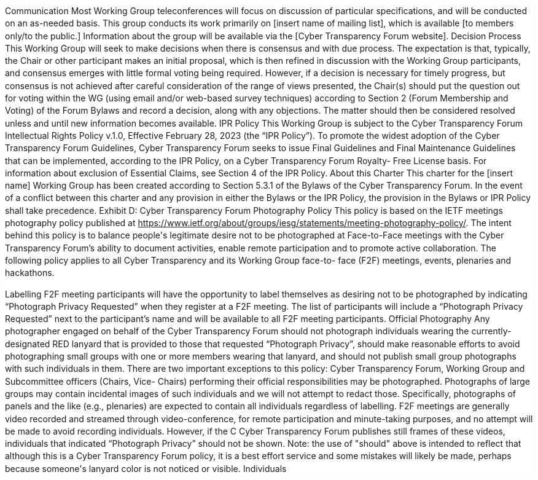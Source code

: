 Communication
Most Working Group teleconferences will focus on discussion of particular
specifications, and will be conducted on an as-needed basis. This group conducts its
work primarily on [insert name of mailing list], which is available [to members only/to the
public.] Information about the group will be available via the [Cyber Transparency
Forum website].
Decision Process
This Working Group will seek to make decisions when there is consensus and with due
process. The expectation is that, typically, the Chair or other participant makes an initial
proposal, which is then refined in discussion with the Working Group participants, and
consensus emerges with little formal voting being required. However, if a decision is
necessary for timely progress, but consensus is not achieved after careful consideration
of the range of views presented, the Chair(s) should put the question out for voting
within the WG (using email and/or web-based survey techniques) according to Section
2 (Forum Membership and Voting) of the Forum Bylaws and record a decision, along
with any objections. The matter should then be considered resolved unless and until
new information becomes available.
IPR Policy
This Working Group is subject to the Cyber Transparency Forum Intellectual Rights
Policy v.1.0, Effective February 28, 2023 (the “IPR Policy”). To promote the widest
adoption of the Cyber Transparency Forum Guidelines, Cyber Transparency Forum
seeks to issue Final Guidelines and Final Maintenance Guidelines that can be
implemented, according to the IPR Policy, on a Cyber Transparency Forum Royalty-
Free License basis. For information about exclusion of Essential Claims, see Section 4
of the IPR Policy.
About this Charter
This charter for the [insert name] Working Group has been created according to Section
5.3.1 of the Bylaws of the Cyber Transparency Forum. In the event of a conflict between
this charter and any provision in either the Bylaws or the IPR Policy, the provision in the
Bylaws or IPR Policy shall take precedence.
Exhibit D: Cyber Transparency Forum Photography Policy
This policy is based on the IETF meetings photography policy published
at https://www.ietf.org/about/groups/iesg/statements/meeting-photography-policy/.
The intent behind this policy is to balance people&#39;s legitimate desire not to be
photographed at Face-to-Face meetings with the Cyber Transparency Forum’s ability to
document activities, enable remote participation and to promote active collaboration.
The following policy applies to all Cyber Transparency and its Working Group face-to-
face (F2F) meetings, events, plenaries and hackathons.

Labelling
F2F meeting participants will have the opportunity to label themselves as desiring not to
be photographed by indicating “Photograph Privacy Requested” when they register at a
F2F meeting. The list of participants will include a “Photograph Privacy Requested” next
to the participant’s name and will be available to all F2F meeting participants.
Official Photography
Any photographer engaged on behalf of the Cyber Transparency Forum should not
photograph individuals wearing the currently-designated RED lanyard that is provided to
those that requested “Photograph Privacy”, should make reasonable efforts to avoid
photographing small groups with one or more members wearing that lanyard, and
should not publish small group photographs with such individuals in them. There are
two important exceptions to this policy:
Cyber Transparency Forum, Working Group and Subcommittee officers (Chairs, Vice-
Chairs) performing their official responsibilities may be photographed.
Photographs of large groups may contain incidental images of such individuals and we
will not attempt to redact those. Specifically, photographs of panels and the like (e.g.,
plenaries) are expected to contain all individuals regardless of labelling.
F2F meetings are generally video recorded and streamed through video-conference, for
remote participation and minute-taking purposes, and no attempt will be made to avoid
recording individuals. However, if the C Cyber Transparency Forum publishes still
frames of these videos, individuals that indicated “Photograph Privacy” should not be
shown.
Note: the use of &quot;should&quot; above is intended to reflect that although this is a Cyber
Transparency Forum policy, it is a best effort service and some mistakes will likely be
made, perhaps because someone&#39;s lanyard color is not noticed or visible. Individuals